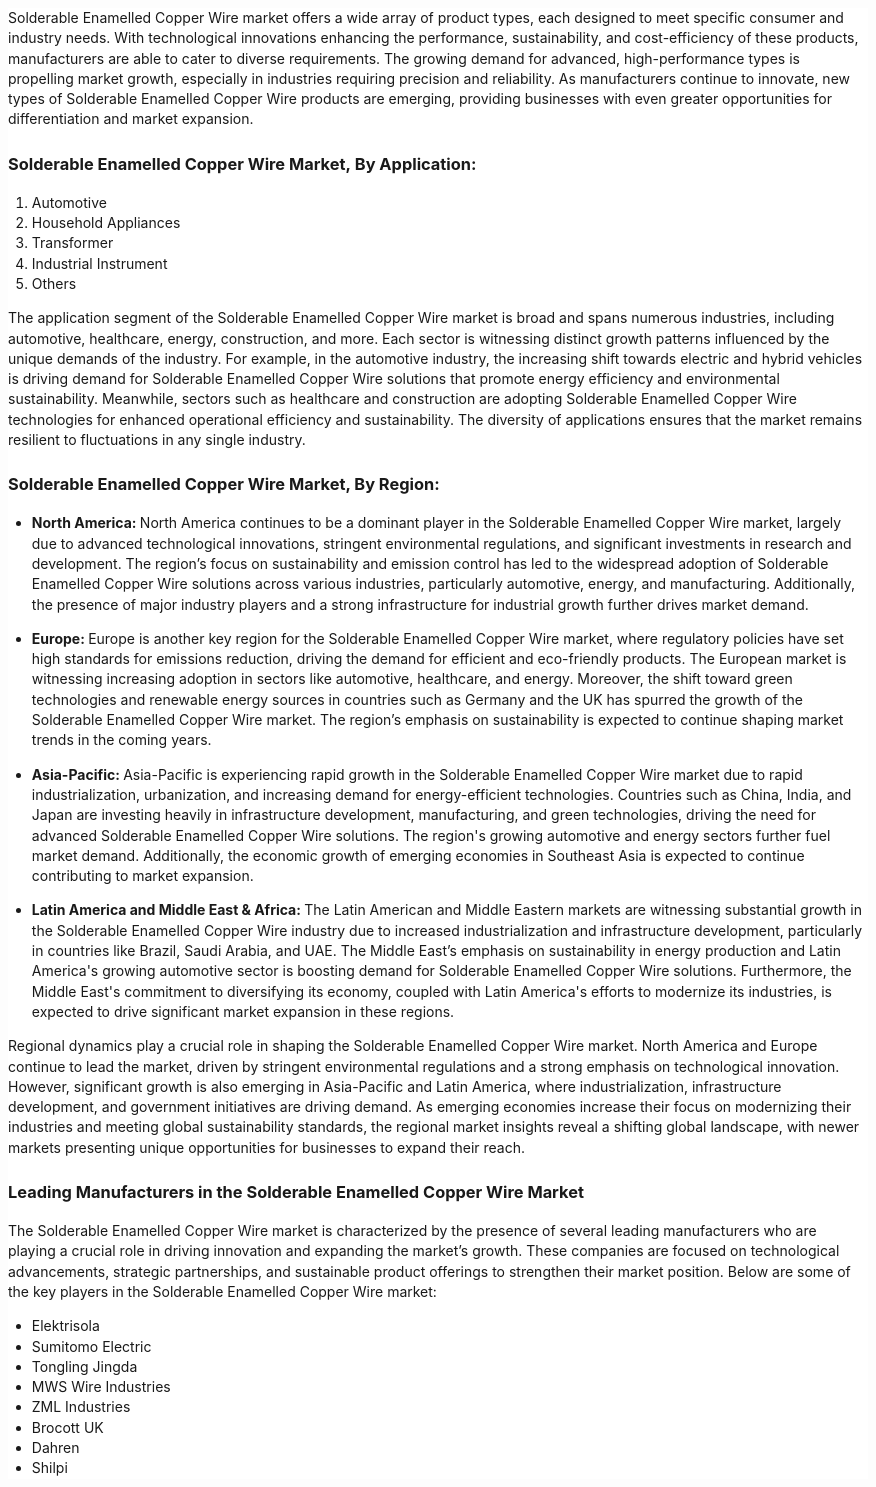 Solderable Enamelled Copper Wire market offers a wide array of product types, each designed to meet specific consumer and industry needs. With technological innovations enhancing the performance, sustainability, and cost-efficiency of these products, manufacturers are able to cater to diverse requirements. The growing demand for advanced, high-performance types is propelling market growth, especially in industries requiring precision and reliability. As manufacturers continue to innovate, new types of Solderable Enamelled Copper Wire products are emerging, providing businesses with even greater opportunities for differentiation and market expansion.</p><h3>Solderable Enamelled Copper Wire Market,&nbsp;By Application:</h3><ol><li>Automotive<li> Household Appliances<li> Transformer<li> Industrial Instrument<li> Others</li></ol><p>The application segment of the Solderable Enamelled Copper Wire market is broad and spans numerous industries, including automotive, healthcare, energy, construction, and more. Each sector is witnessing distinct growth patterns influenced by the unique demands of the industry. For example, in the automotive industry, the increasing shift towards electric and hybrid vehicles is driving demand for Solderable Enamelled Copper Wire solutions that promote energy efficiency and environmental sustainability. Meanwhile, sectors such as healthcare and construction are adopting Solderable Enamelled Copper Wire technologies for enhanced operational efficiency and sustainability. The diversity of applications ensures that the market remains resilient to fluctuations in any single industry.</p><h3>Solderable Enamelled Copper Wire Market, By Region:</h3><ul><li><p><strong>North America:&nbsp;</strong>North America continues to be a dominant player in the Solderable Enamelled Copper Wire market, largely due to advanced technological innovations, stringent environmental regulations, and significant investments in research and development. The region&rsquo;s focus on sustainability and emission control has led to the widespread adoption of Solderable Enamelled Copper Wire solutions across various industries, particularly automotive, energy, and manufacturing. Additionally, the presence of major industry players and a strong infrastructure for industrial growth further drives market demand.</p></li><li><p><strong><strong>Europe:&nbsp;</strong></strong>Europe is another key region for the Solderable Enamelled Copper Wire market, where regulatory policies have set high standards for emissions reduction, driving the demand for efficient and eco-friendly products. The European market is witnessing increasing adoption in sectors like automotive, healthcare, and energy. Moreover, the shift toward green technologies and renewable energy sources in countries such as Germany and the UK has spurred the growth of the Solderable Enamelled Copper Wire market. The region&rsquo;s emphasis on sustainability is expected to continue shaping market trends in the coming years.</p></li><li><p><strong><strong>Asia-Pacific:&nbsp;</strong></strong>Asia-Pacific is experiencing rapid growth in the Solderable Enamelled Copper Wire market due to rapid industrialization, urbanization, and increasing demand for energy-efficient technologies. Countries such as China, India, and Japan are investing heavily in infrastructure development, manufacturing, and green technologies, driving the need for advanced Solderable Enamelled Copper Wire solutions. The region's growing automotive and energy sectors further fuel market demand. Additionally, the economic growth of emerging economies in Southeast Asia is expected to continue contributing to market expansion.</p></li><li><p><strong><strong>Latin America and Middle East &amp; Africa:&nbsp;</strong></strong>The Latin American and Middle Eastern markets are witnessing substantial growth in the Solderable Enamelled Copper Wire industry due to increased industrialization and infrastructure development, particularly in countries like Brazil, Saudi Arabia, and UAE. The Middle East&rsquo;s emphasis on sustainability in energy production and Latin America's growing automotive sector is boosting demand for Solderable Enamelled Copper Wire solutions. Furthermore, the Middle East's commitment to diversifying its economy, coupled with Latin America's efforts to modernize its industries, is expected to drive significant market expansion in these regions.</p></li></ul><p>Regional dynamics play a crucial role in shaping the Solderable Enamelled Copper Wire market. North America and Europe continue to lead the market, driven by stringent environmental regulations and a strong emphasis on technological innovation. However, significant growth is also emerging in Asia-Pacific and Latin America, where industrialization, infrastructure development, and government initiatives are driving demand. As emerging economies increase their focus on modernizing their industries and meeting global sustainability standards, the regional market insights reveal a shifting global landscape, with newer markets presenting unique opportunities for businesses to expand their reach.</p><h3><strong>Leading Manufacturers in the Solderable Enamelled Copper Wire Market</strong></h3><p>The Solderable Enamelled Copper Wire market is characterized by the presence of several leading manufacturers who are playing a crucial role in driving innovation and expanding the market&rsquo;s growth. These companies are focused on technological advancements, strategic partnerships, and sustainable product offerings to strengthen their market position. Below are some of the key players in the Solderable Enamelled Copper Wire market:</p></div><div class="article-main__content" data-test-id="publishing-text-block"><ul><li><span class="">Elektrisola<li> Sumitomo Electric<li> Tongling Jingda<li> MWS Wire Industries<li> ZML Industries<li> Brocott UK<li> Dahren<li> Shilpi